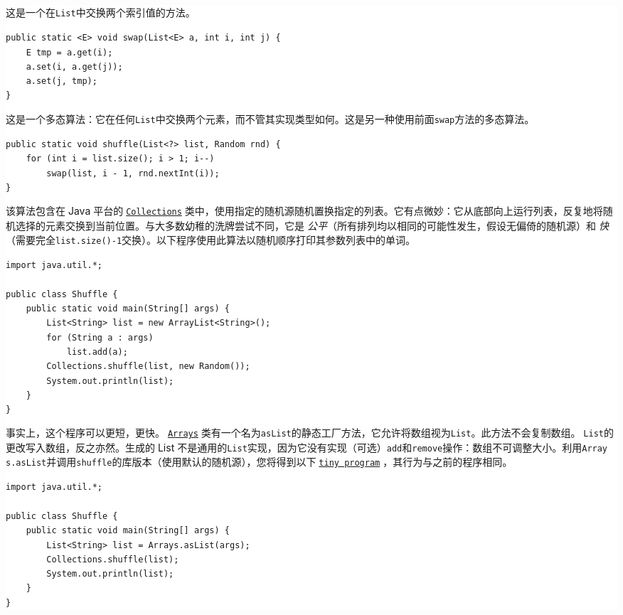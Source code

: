 这是一个在`List`中交换两个索引值的方法。

```
public static <E> void swap(List<E> a, int i, int j) {
    E tmp = a.get(i);
    a.set(i, a.get(j));
    a.set(j, tmp);
}

```

 这是一个多态算法：它在任何`List`中交换两个元素，而不管其实现类型如何。这是另一种使用前面`swap`方法的多态算法。

```
public static void shuffle(List<?> list, Random rnd) {
    for (int i = list.size(); i > 1; i--)
        swap(list, i - 1, rnd.nextInt(i));
}

```

该算法包含在 Java 平台的 [`Collections`](https://docs.oracle.com/javase/8/docs/api/java/util/Collections.html) 类中，使用指定的随机源随机置换指定的列表。它有点微妙：它从底部向上运行列表，反复地将随机选择的元素交换到当前位置。与大多数幼稚的洗牌尝试不同，它是 _公平_（所有排列均以相同的可能性发生，假设无偏倚的随机源）和 _快_（需要完全`list.size()-1`交换）。以下程序使用此算法以随机顺序打印其参数列表中的单词。

```
import java.util.*;

public class Shuffle {
    public static void main(String[] args) {
        List<String> list = new ArrayList<String>();
        for (String a : args)
            list.add(a);
        Collections.shuffle(list, new Random());
        System.out.println(list);
    }
}

```

事实上，这个程序可以更短，更快。 [`Arrays`](https://docs.oracle.com/javase/8/docs/api/java/util/Arrays.html) 类有一个名为`asList`的静态工厂方法，它允许将数组视为`List`。此方法不会复制数组。 `List`的更改写入数组，反之亦然。生成的 List 不是通用的`List`实现，因为它没有实现（可选）`add`和`remove`操作：数组不可调整大小。利用`Arrays.asList`并调用`shuffle`的库版本（使用默认的随机源），您将得到以下 [`tiny program`](examples/Shuffle.java) ，其行为与之前的程序相同。

```
import java.util.*;

public class Shuffle {
    public static void main(String[] args) {
        List<String> list = Arrays.asList(args);
        Collections.shuffle(list);
        System.out.println(list);
    }
}

```
